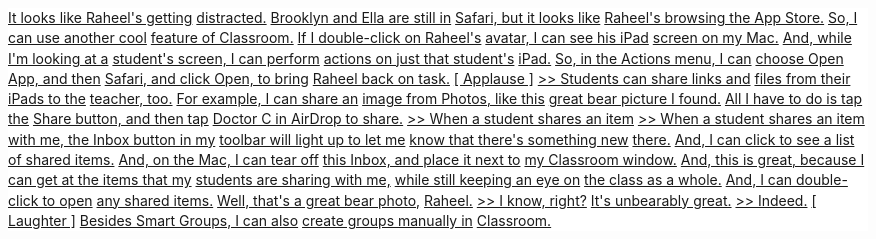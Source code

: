 [It looks like Raheel's getting](https://developer.apple.com/videos/wwdc2018/videos/play/wwdc2018/302/?time=307) [distracted.](https://developer.apple.com/videos/wwdc2018/videos/play/wwdc2018/302/?time=308) [Brooklyn and Ella are still in](https://developer.apple.com/videos/wwdc2018/videos/play/wwdc2018/302/?time=310) [Safari, but it looks like](https://developer.apple.com/videos/wwdc2018/videos/play/wwdc2018/302/?time=311) [Raheel's browsing the App Store.](https://developer.apple.com/videos/wwdc2018/videos/play/wwdc2018/302/?time=313) [So, I can use another cool](https://developer.apple.com/videos/wwdc2018/videos/play/wwdc2018/302/?time=315) [feature of Classroom.](https://developer.apple.com/videos/wwdc2018/videos/play/wwdc2018/302/?time=316) [If I double-click on Raheel's](https://developer.apple.com/videos/wwdc2018/videos/play/wwdc2018/302/?time=318) [avatar, I can see his iPad](https://developer.apple.com/videos/wwdc2018/videos/play/wwdc2018/302/?time=319) [screen on my Mac.](https://developer.apple.com/videos/wwdc2018/videos/play/wwdc2018/302/?time=322) [And, while I'm looking at a](https://developer.apple.com/videos/wwdc2018/videos/play/wwdc2018/302/?time=324) [student's screen, I can perform](https://developer.apple.com/videos/wwdc2018/videos/play/wwdc2018/302/?time=325) [actions on just that student's](https://developer.apple.com/videos/wwdc2018/videos/play/wwdc2018/302/?time=327) [iPad.](https://developer.apple.com/videos/wwdc2018/videos/play/wwdc2018/302/?time=328) [So, in the Actions menu, I can](https://developer.apple.com/videos/wwdc2018/videos/play/wwdc2018/302/?time=329) [choose Open App, and then](https://developer.apple.com/videos/wwdc2018/videos/play/wwdc2018/302/?time=331) [Safari, and click Open, to bring](https://developer.apple.com/videos/wwdc2018/videos/play/wwdc2018/302/?time=333) [Raheel back on task.](https://developer.apple.com/videos/wwdc2018/videos/play/wwdc2018/302/?time=335) [[ Applause ]](https://developer.apple.com/videos/wwdc2018/videos/play/wwdc2018/302/?time=336) [&gt;&gt; Students can share links and](https://developer.apple.com/videos/wwdc2018/videos/play/wwdc2018/302/?time=344) [files from their iPads to the](https://developer.apple.com/videos/wwdc2018/videos/play/wwdc2018/302/?time=345) [teacher, too.](https://developer.apple.com/videos/wwdc2018/videos/play/wwdc2018/302/?time=346) [For example, I can share an](https://developer.apple.com/videos/wwdc2018/videos/play/wwdc2018/302/?time=347) [image from Photos, like this](https://developer.apple.com/videos/wwdc2018/videos/play/wwdc2018/302/?time=349) [great bear picture I found.](https://developer.apple.com/videos/wwdc2018/videos/play/wwdc2018/302/?time=351) [All I have to do is tap the](https://developer.apple.com/videos/wwdc2018/videos/play/wwdc2018/302/?time=353) [Share button, and then tap](https://developer.apple.com/videos/wwdc2018/videos/play/wwdc2018/302/?time=354) [Doctor C in AirDrop to share.](https://developer.apple.com/videos/wwdc2018/videos/play/wwdc2018/302/?time=356) [&gt;&gt; When a student shares an item](https://developer.apple.com/videos/wwdc2018/videos/play/wwdc2018/302/?time=358) [&gt;&gt; When a student shares an item](https://developer.apple.com/videos/wwdc2018/videos/play/wwdc2018/302/?time=358) [with me, the Inbox button in my](https://developer.apple.com/videos/wwdc2018/videos/play/wwdc2018/302/?time=361) [toolbar will light up to let me](https://developer.apple.com/videos/wwdc2018/videos/play/wwdc2018/302/?time=363) [know that there's something new](https://developer.apple.com/videos/wwdc2018/videos/play/wwdc2018/302/?time=364) [there.](https://developer.apple.com/videos/wwdc2018/videos/play/wwdc2018/302/?time=365) [And, I can click to see a list](https://developer.apple.com/videos/wwdc2018/videos/play/wwdc2018/302/?time=366) [of shared items.](https://developer.apple.com/videos/wwdc2018/videos/play/wwdc2018/302/?time=368) [And, on the Mac, I can tear off](https://developer.apple.com/videos/wwdc2018/videos/play/wwdc2018/302/?time=370) [this Inbox, and place it next to](https://developer.apple.com/videos/wwdc2018/videos/play/wwdc2018/302/?time=371) [my Classroom window.](https://developer.apple.com/videos/wwdc2018/videos/play/wwdc2018/302/?time=373) [And, this is great, because I](https://developer.apple.com/videos/wwdc2018/videos/play/wwdc2018/302/?time=374) [can get at the items that my](https://developer.apple.com/videos/wwdc2018/videos/play/wwdc2018/302/?time=375) [students are sharing with me,](https://developer.apple.com/videos/wwdc2018/videos/play/wwdc2018/302/?time=376) [while still keeping an eye on](https://developer.apple.com/videos/wwdc2018/videos/play/wwdc2018/302/?time=377) [the class as a whole.](https://developer.apple.com/videos/wwdc2018/videos/play/wwdc2018/302/?time=379) [And, I can double-click to open](https://developer.apple.com/videos/wwdc2018/videos/play/wwdc2018/302/?time=379) [any shared items.](https://developer.apple.com/videos/wwdc2018/videos/play/wwdc2018/302/?time=382) [Well, that's a great bear photo,](https://developer.apple.com/videos/wwdc2018/videos/play/wwdc2018/302/?time=384) [Raheel.](https://developer.apple.com/videos/wwdc2018/videos/play/wwdc2018/302/?time=385) [&gt;&gt; I know, right?](https://developer.apple.com/videos/wwdc2018/videos/play/wwdc2018/302/?time=386) [It's unbearably great.](https://developer.apple.com/videos/wwdc2018/videos/play/wwdc2018/302/?time=387) [&gt;&gt; Indeed.](https://developer.apple.com/videos/wwdc2018/videos/play/wwdc2018/302/?time=388) [[ Laughter ]](https://developer.apple.com/videos/wwdc2018/videos/play/wwdc2018/302/?time=389) [Besides Smart Groups, I can also](https://developer.apple.com/videos/wwdc2018/videos/play/wwdc2018/302/?time=394) [create groups manually in](https://developer.apple.com/videos/wwdc2018/videos/play/wwdc2018/302/?time=396) [Classroom.](https://developer.apple.com/videos/wwdc2018/videos/play/wwdc2018/302/?time=397)